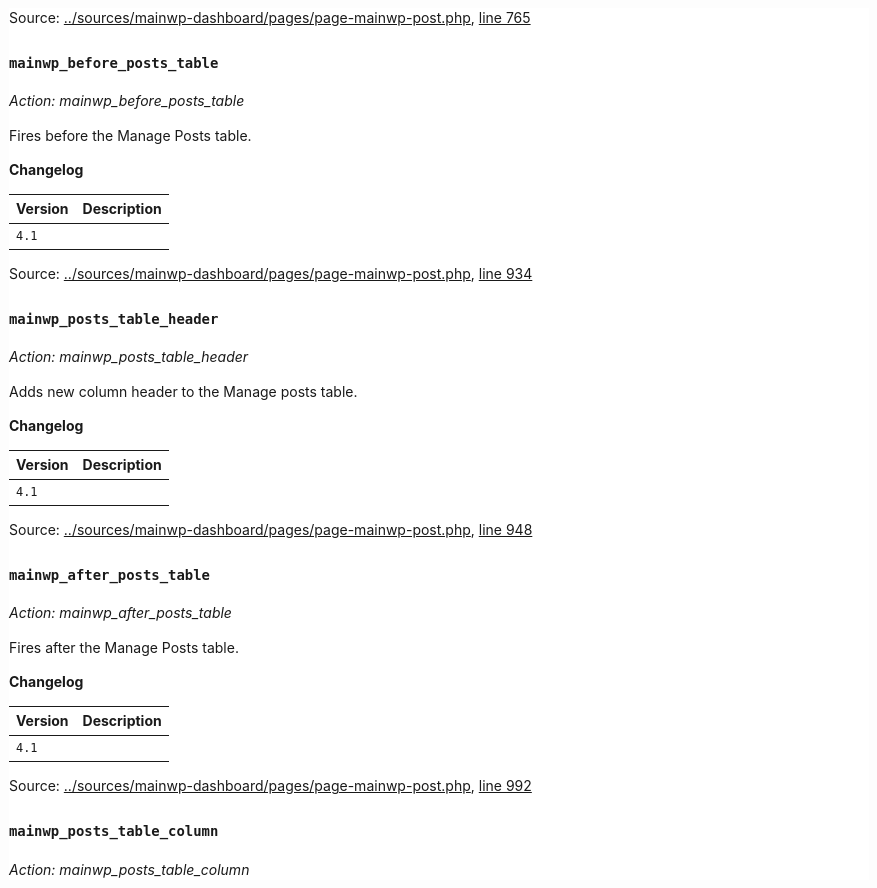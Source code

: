 Source: [../sources/mainwp-dashboard/pages/page-mainwp-post.php](pages/page-mainwp-post.php), [line 765](pages/page-mainwp-post.php#L765-L772)



### `mainwp_before_posts_table`

*Action: mainwp_before_posts_table*

Fires before the Manage Posts table.


**Changelog**

Version | Description
------- | -----------
`4.1` | 

Source: [../sources/mainwp-dashboard/pages/page-mainwp-post.php](pages/page-mainwp-post.php), [line 934](pages/page-mainwp-post.php#L934-L941)



### `mainwp_posts_table_header`

*Action: mainwp_posts_table_header*

Adds new column header to the Manage posts table.


**Changelog**

Version | Description
------- | -----------
`4.1` | 

Source: [../sources/mainwp-dashboard/pages/page-mainwp-post.php](pages/page-mainwp-post.php), [line 948](pages/page-mainwp-post.php#L948-L955)



### `mainwp_after_posts_table`

*Action: mainwp_after_posts_table*

Fires after the Manage Posts table.


**Changelog**

Version | Description
------- | -----------
`4.1` | 

Source: [../sources/mainwp-dashboard/pages/page-mainwp-post.php](pages/page-mainwp-post.php), [line 992](pages/page-mainwp-post.php#L992-L999)



### `mainwp_posts_table_column`

*Action: mainwp_posts_table_column*
